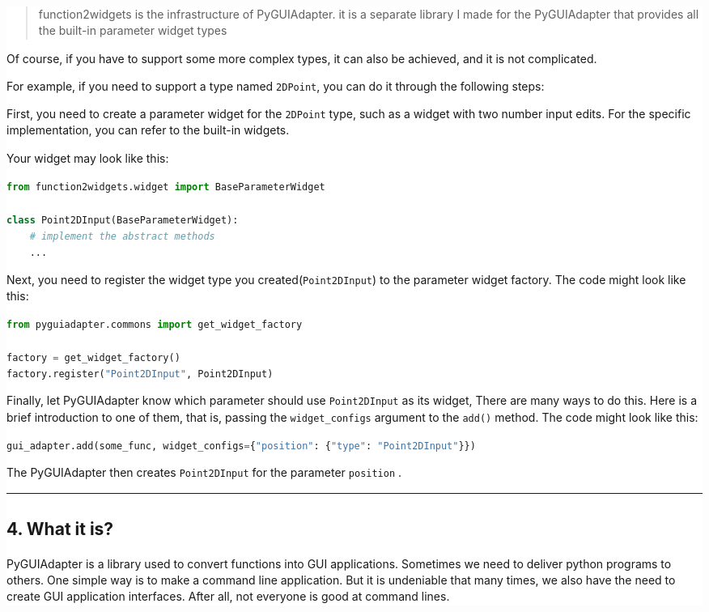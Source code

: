> function2widgets is the infrastructure of PyGUIAdapter. it is a separate library I made for the PyGUIAdapter that 
> provides all the built-in parameter widget types

Of course, if you have to support some more complex types, it can also be achieved, and it is not complicated. 

For example, if you need to support a type named `2DPoint`, you can do it through the following steps:

First, you need to create a parameter widget for the `2DPoint` type, such as a widget with two number input edits. 
For the specific implementation, you can refer to the built-in widgets.

Your widget may look like this:

```python
from function2widgets.widget import BaseParameterWidget

class Point2DInput(BaseParameterWidget):
    # implement the abstract methods
    ...

```

Next, you need to register the widget type you created(`Point2DInput`) to the parameter widget factory. 
The code might look like this:

```python
from pyguiadapter.commons import get_widget_factory

factory = get_widget_factory()
factory.register("Point2DInput", Point2DInput)
```

Finally, let PyGUIAdapter know which parameter should use `Point2DInput` as its widget, 
There are many ways to do this. Here is a brief introduction to one of them, that is, passing the `widget_configs` 
argument to the `add()` method. The code might look like this:

```python
gui_adapter.add(some_func, widget_configs={"position": {"type": "Point2DInput"}})
```

The PyGUIAdapter then creates `Point2DInput` for the parameter `position` .

---

## 4. What it is?

PyGUIAdapter is a library used to convert functions into GUI applications. Sometimes we need to deliver python programs 
to others. One simple way is to make a command line application. But it is undeniable that many times, we also have the 
need to create GUI application interfaces. After all, not everyone is good at command lines.
